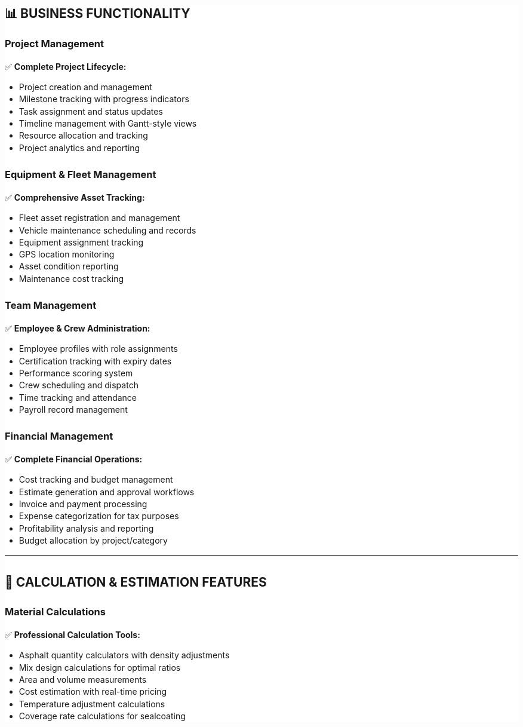 
## 📊 BUSINESS FUNCTIONALITY

### **Project Management**
✅ **Complete Project Lifecycle:**
- Project creation and management
- Milestone tracking with progress indicators
- Task assignment and status updates
- Timeline management with Gantt-style views
- Resource allocation and tracking
- Project analytics and reporting

### **Equipment & Fleet Management**
✅ **Comprehensive Asset Tracking:**
- Fleet asset registration and management
- Vehicle maintenance scheduling and records
- Equipment assignment tracking
- GPS location monitoring
- Asset condition reporting
- Maintenance cost tracking

### **Team Management**
✅ **Employee & Crew Administration:**
- Employee profiles with role assignments
- Certification tracking with expiry dates
- Performance scoring system
- Crew scheduling and dispatch
- Time tracking and attendance
- Payroll record management

### **Financial Management**
✅ **Complete Financial Operations:**
- Cost tracking and budget management
- Estimate generation and approval workflows
- Invoice and payment processing
- Expense categorization for tax purposes
- Profitability analysis and reporting
- Budget allocation by project/category

---

## 🧮 CALCULATION & ESTIMATION FEATURES

### **Material Calculations**
✅ **Professional Calculation Tools:**
- Asphalt quantity calculators with density adjustments
- Mix design calculations for optimal ratios
- Area and volume measurements
- Cost estimation with real-time pricing
- Temperature adjustment calculations
- Coverage rate calculations for sealcoating
